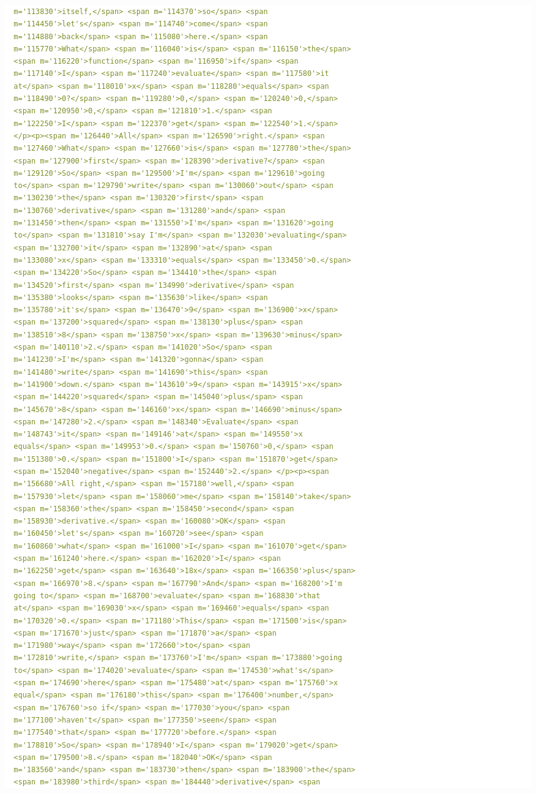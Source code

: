 ```yaml
  m='113830'>itself,</span> <span m='114370'>so</span> <span
  m='114450'>let's</span> <span m='114740'>come</span> <span
  m='114880'>back</span> <span m='115080'>here.</span> <span
  m='115770'>What</span> <span m='116040'>is</span> <span m='116150'>the</span>
  <span m='116220'>function</span> <span m='116950'>if</span> <span
  m='117140'>I</span> <span m='117240'>evaluate</span> <span m='117580'>it
  at</span> <span m='118010'>x</span> <span m='118280'>equals</span> <span
  m='118490'>0?</span> <span m='119280'>0,</span> <span m='120240'>0,</span>
  <span m='120950'>0,</span> <span m='121810'>1.</span> <span
  m='122250'>I</span> <span m='122370'>get</span> <span m='122540'>1.</span>
  </p><p><span m='126440'>All</span> <span m='126590'>right.</span> <span
  m='127460'>What</span> <span m='127660'>is</span> <span m='127780'>the</span>
  <span m='127900'>first</span> <span m='128390'>derivative?</span> <span
  m='129120'>So</span> <span m='129500'>I'm</span> <span m='129610'>going
  to</span> <span m='129790'>write</span> <span m='130060'>out</span> <span
  m='130230'>the</span> <span m='130320'>first</span> <span
  m='130760'>derivative</span> <span m='131280'>and</span> <span
  m='131450'>then</span> <span m='131550'>I'm</span> <span m='131620'>going
  to</span> <span m='131810'>say I'm</span> <span m='132030'>evaluating</span>
  <span m='132700'>it</span> <span m='132890'>at</span> <span
  m='133080'>x</span> <span m='133310'>equals</span> <span m='133450'>0.</span>
  <span m='134220'>So</span> <span m='134410'>the</span> <span
  m='134520'>first</span> <span m='134990'>derivative</span> <span
  m='135380'>looks</span> <span m='135630'>like</span> <span
  m='135780'>it's</span> <span m='136470'>9</span> <span m='136900'>x</span>
  <span m='137200'>squared</span> <span m='138130'>plus</span> <span
  m='138510'>8</span> <span m='138750'>x</span> <span m='139630'>minus</span>
  <span m='140110'>2.</span> <span m='141020'>So</span> <span
  m='141230'>I'm</span> <span m='141320'>gonna</span> <span
  m='141480'>write</span> <span m='141690'>this</span> <span
  m='141900'>down.</span> <span m='143610'>9</span> <span m='143915'>x</span>
  <span m='144220'>squared</span> <span m='145040'>plus</span> <span
  m='145670'>8</span> <span m='146160'>x</span> <span m='146690'>minus</span>
  <span m='147280'>2.</span> <span m='148340'>Evaluate</span> <span
  m='148743'>it</span> <span m='149146'>at</span> <span m='149550'>x
  equals</span> <span m='149953'>0.</span> <span m='150760'>0,</span> <span
  m='151380'>0.</span> <span m='151800'>I</span> <span m='151870'>get</span>
  <span m='152040'>negative</span> <span m='152440'>2.</span> </p><p><span
  m='156680'>All right,</span> <span m='157180'>well,</span> <span
  m='157930'>let</span> <span m='158060'>me</span> <span m='158140'>take</span>
  <span m='158360'>the</span> <span m='158450'>second</span> <span
  m='158930'>derivative.</span> <span m='160080'>OK</span> <span
  m='160450'>let's</span> <span m='160720'>see</span> <span
  m='160860'>what</span> <span m='161000'>I</span> <span m='161070'>get</span>
  <span m='161240'>here.</span> <span m='162020'>I</span> <span
  m='162250'>get</span> <span m='163640'>18x</span> <span m='166350'>plus</span>
  <span m='166970'>8.</span> <span m='167790'>And</span> <span m='168200'>I'm
  going to</span> <span m='168700'>evaluate</span> <span m='168830'>that
  at</span> <span m='169030'>x</span> <span m='169460'>equals</span> <span
  m='170320'>0.</span> <span m='171180'>This</span> <span m='171500'>is</span>
  <span m='171670'>just</span> <span m='171870'>a</span> <span
  m='171980'>way</span> <span m='172660'>to</span> <span
  m='172810'>write,</span> <span m='173760'>I'm</span> <span m='173880'>going
  to</span> <span m='174020'>evaluate</span> <span m='174530'>what's</span>
  <span m='174690'>here</span> <span m='175480'>at</span> <span m='175760'>x
  equal</span> <span m='176180'>this</span> <span m='176400'>number,</span>
  <span m='176760'>so if</span> <span m='177030'>you</span> <span
  m='177100'>haven't</span> <span m='177350'>seen</span> <span
  m='177540'>that</span> <span m='177720'>before.</span> <span
  m='178810'>So</span> <span m='178940'>I</span> <span m='179020'>get</span>
  <span m='179500'>8.</span> <span m='182040'>OK</span> <span
  m='183560'>and</span> <span m='183730'>then</span> <span m='183900'>the</span>
  <span m='183980'>third</span> <span m='184440'>derivative</span> <span
```